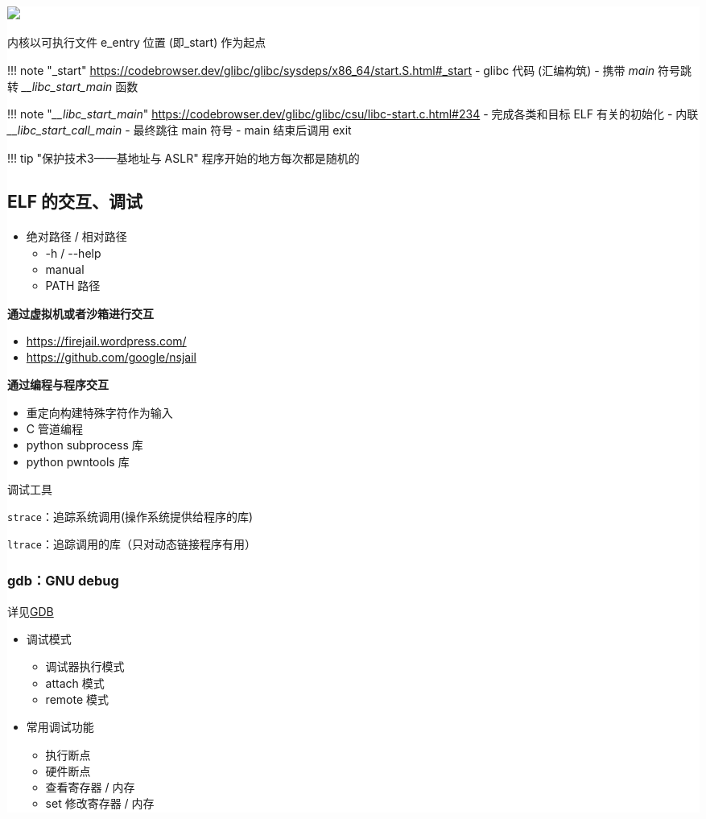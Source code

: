 ![](https://philfan-pic.oss-cn-beijing.aliyuncs.com/img/20240707223320.png)

内核以可执行文件 e_entry 位置 (即_start) 作为起点

!!! note "_start"
    https://codebrowser.dev/glibc/glibc/sysdeps/x86_64/start.S.html#_start
    - glibc 代码 (汇编构筑)
    - 携带 *main* 符号跳转 *__libc_start_main* 函数


!!! note "*__libc_start_main*"
    https://codebrowser.dev/glibc/glibc/csu/libc-start.c.html#234
    - 完成各类和目标 ELF 有关的初始化
    - 内联 *__libc_start_call_main*
    - 最终跳往 main 符号
    - main 结束后调用 exit

!!! tip "保护技术3——基地址与 ASLR"
    程序开始的地方每次都是随机的


## ELF 的交互、调试
- 绝对路径 / 相对路径
    * -h / --help
    * manual
    * PATH 路径


**通过虚拟机或者沙箱进行交互**

* https://firejail.wordpress.com/
* https://github.com/google/nsjail


**通过编程与程序交互**
- 重定向构建特殊字符作为输入
- C 管道编程
- python subprocess 库
- python pwntools 库

调试工具

`strace`：追踪系统调用(操作系统提供给程序的库)

`ltrace`：追踪调用的库（只对动态链接程序有用）

### gdb：GNU debug

详见[GDB](../tools/gdb.md)

- 调试模式
  - 调试器执行模式
  - attach 模式
  - remote 模式


- 常用调试功能
  - 执行断点
  - 硬件断点
  - 查看寄存器 / 内存
  - set 修改寄存器 / 内存
